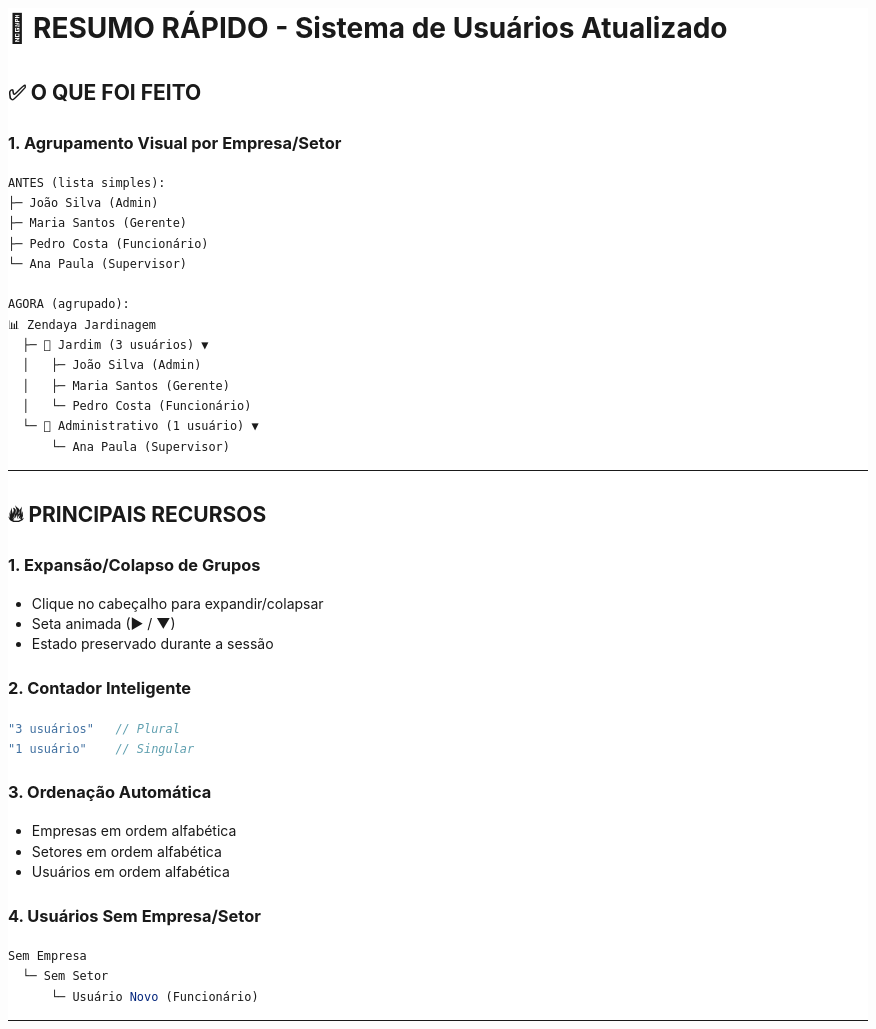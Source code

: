 # 🎯 RESUMO RÁPIDO - Sistema de Usuários Atualizado

## ✅ O QUE FOI FEITO

### 1. **Agrupamento Visual por Empresa/Setor**
```
ANTES (lista simples):
├─ João Silva (Admin)
├─ Maria Santos (Gerente)
├─ Pedro Costa (Funcionário)
└─ Ana Paula (Supervisor)

AGORA (agrupado):
📊 Zendaya Jardinagem
  ├─ 🌳 Jardim (3 usuários) ▼
  │   ├─ João Silva (Admin)
  │   ├─ Maria Santos (Gerente)
  │   └─ Pedro Costa (Funcionário)
  └─ 🏢 Administrativo (1 usuário) ▼
      └─ Ana Paula (Supervisor)
```

---

## 🔥 PRINCIPAIS RECURSOS

### **1. Expansão/Colapso de Grupos**
- Clique no cabeçalho para expandir/colapsar
- Seta animada (▶ / ▼)
- Estado preservado durante a sessão

### **2. Contador Inteligente**
```jsx
"3 usuários"   // Plural
"1 usuário"    // Singular
```

### **3. Ordenação Automática**
- Empresas em ordem alfabética
- Setores em ordem alfabética
- Usuários em ordem alfabética

### **4. Usuários Sem Empresa/Setor**
```jsx
Sem Empresa
  └─ Sem Setor
      └─ Usuário Novo (Funcionário)
```

---